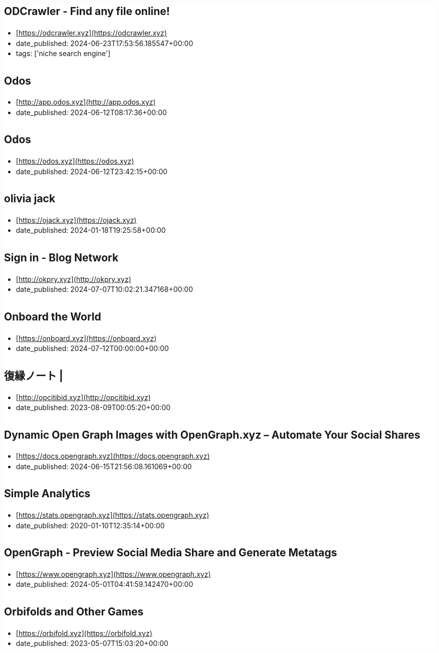  ## ODCrawler - Find any file online!
 - [https://odcrawler.xyz](https://odcrawler.xyz)
 - date_published: 2024-06-23T17:53:56.185547+00:00
 - tags: ['niche search engine']

 ## Odos
 - [http://app.odos.xyz](http://app.odos.xyz)
 - date_published: 2024-06-12T08:17:36+00:00

 ## Odos
 - [https://odos.xyz](https://odos.xyz)
 - date_published: 2024-06-12T23:42:15+00:00

 ## olivia jack
 - [https://ojack.xyz](https://ojack.xyz)
 - date_published: 2024-01-18T19:25:58+00:00

 ## Sign in - Blog Network
 - [http://okpry.xyz](http://okpry.xyz)
 - date_published: 2024-07-07T10:02:21.347168+00:00

 ## Onboard the World
 - [https://onboard.xyz](https://onboard.xyz)
 - date_published: 2024-07-12T00:00:00+00:00

 ## 復縁ノート |
 - [http://opcitibid.xyz](http://opcitibid.xyz)
 - date_published: 2023-08-09T00:05:20+00:00

 ## Dynamic Open Graph Images with OpenGraph.xyz – Automate Your Social Shares
 - [https://docs.opengraph.xyz](https://docs.opengraph.xyz)
 - date_published: 2024-06-15T21:56:08.161069+00:00

 ## Simple Analytics
 - [https://stats.opengraph.xyz](https://stats.opengraph.xyz)
 - date_published: 2020-01-10T12:35:14+00:00

 ## OpenGraph - Preview Social Media Share and Generate Metatags
 - [https://www.opengraph.xyz](https://www.opengraph.xyz)
 - date_published: 2024-05-01T04:41:59.142470+00:00

 ## Orbifolds and Other Games
 - [https://orbifold.xyz](https://orbifold.xyz)
 - date_published: 2023-05-07T15:03:20+00:00
